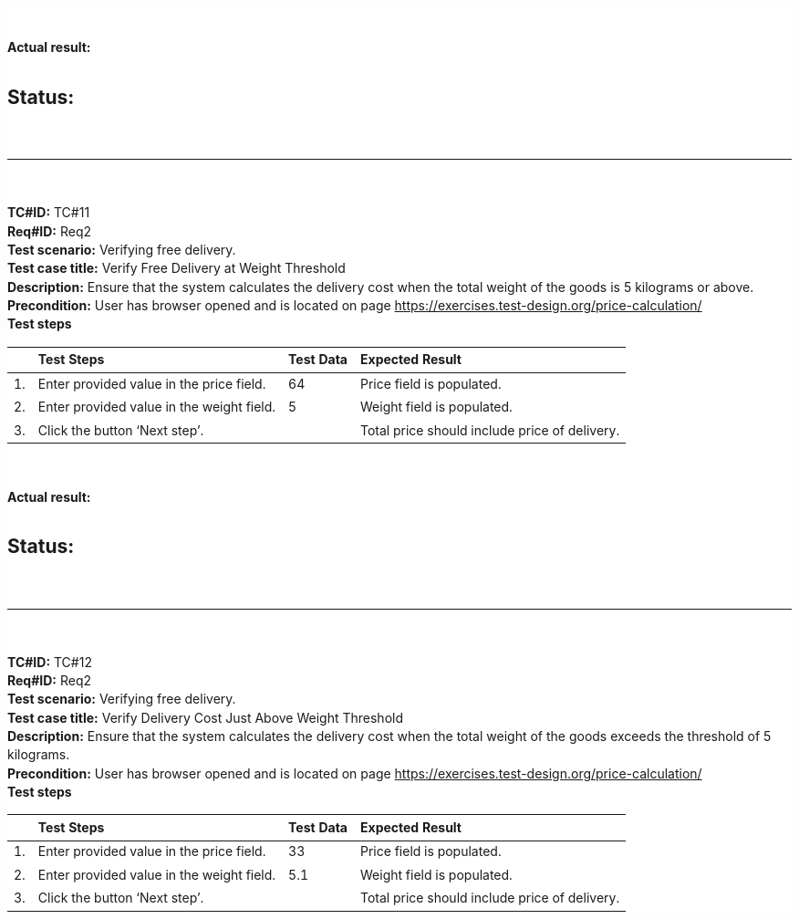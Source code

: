 <br>

**Actual result:**
<br>

**Status:**
--------------------------------------------------------------------------------------------------------------------
<br>
<hr>
<br>

**TC#ID:** TC#11 <br>
**Req#ID:** Req2 <br>
**Test scenario:** Verifying free delivery. <br>
**Test case title:** Verify Free Delivery at Weight Threshold<br>
**Description:** Ensure that the system calculates the delivery cost when the total weight of the goods is 5 kilograms or above.<br>
**Precondition:** User has browser opened and is located on page https://exercises.test-design.org/price-calculation/ <br>
**Test steps** 
<br>

||Test Steps|Test Data|Expected Result|
|:-|:-|:-|:-|
|1\.|Enter provided value in the price field.|64|Price field is populated.|
|2\.|Enter provided value in the weight field.|5|Weight field is populated.|
|3\.|Click the button ‘Next step’.||Total price should include price of delivery.|

<br>

**Actual result:**
<br>

**Status:**
--------------------------------------------------------------------------------------------------------------------
<br>
<hr>
<br>

**TC#ID:** TC#12 <br>
**Req#ID:** Req2 <br>
**Test scenario:** Verifying free delivery. <br>
**Test case title:** Verify Delivery Cost Just Above Weight Threshold<br>
**Description:** Ensure that the system calculates the delivery cost when the total weight of the goods exceeds the threshold of 5 kilograms.<br>
**Precondition:** User has browser opened and is located on page https://exercises.test-design.org/price-calculation/ <br>
**Test steps** 
<br>

||Test Steps|Test Data|Expected Result|
|:-|:-|:-|:-|
|1\.|Enter provided value in the price field.|33|Price field is populated.|
|2\.|Enter provided value in the weight field.|5.1|Weight field is populated.|
|3\.|Click the button ‘Next step’.||Total price should include price of delivery.|
